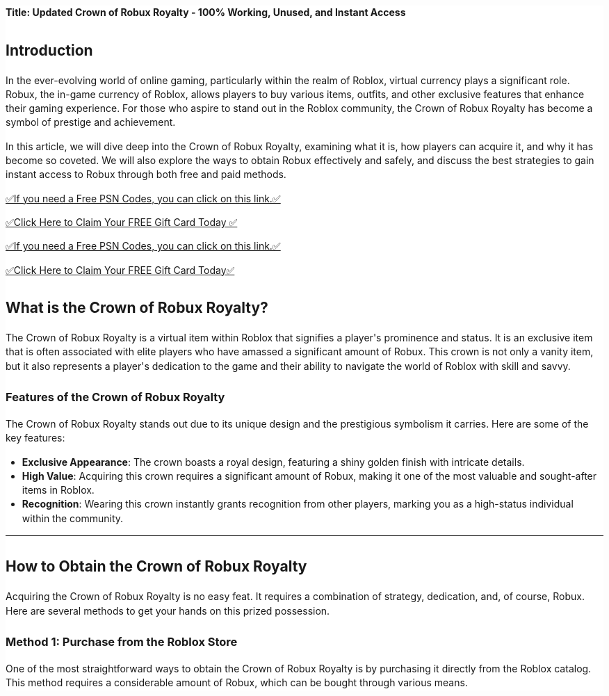**Title: Updated Crown of Robux Royalty - 100% Working, Unused, and Instant Access**

## Introduction

In the ever-evolving world of online gaming, particularly within the realm of Roblox, virtual currency plays a significant role. Robux, the in-game currency of Roblox, allows players to buy various items, outfits, and other exclusive features that enhance their gaming experience. For those who aspire to stand out in the Roblox community, the Crown of Robux Royalty has become a symbol of prestige and achievement.

In this article, we will dive deep into the Crown of Robux Royalty, examining what it is, how players can acquire it, and why it has become so coveted. We will also explore the ways to obtain Robux effectively and safely, and discuss the best strategies to gain instant access to Robux through both free and paid methods.

[✅If you need a Free PSN Codes, you can click on this link.✅](https://dmfarid.com/roblox_gift_card/)

[✅Click Here to Claim Your FREE Gift Card Today ✅](https://dmfarid.com/roblox_gift_card/)

[✅If you need a Free PSN Codes, you can click on this link.✅](https://dmfarid.com/PSN-Gift-Cards/)

[✅Click Here to Claim Your FREE Gift Card Today✅](https://dmfarid.com/roblox_gift_card/)

## What is the Crown of Robux Royalty?

The Crown of Robux Royalty is a virtual item within Roblox that signifies a player's prominence and status. It is an exclusive item that is often associated with elite players who have amassed a significant amount of Robux. This crown is not only a vanity item, but it also represents a player's dedication to the game and their ability to navigate the world of Roblox with skill and savvy.

### Features of the Crown of Robux Royalty
The Crown of Robux Royalty stands out due to its unique design and the prestigious symbolism it carries. Here are some of the key features:
- **Exclusive Appearance**: The crown boasts a royal design, featuring a shiny golden finish with intricate details.
- **High Value**: Acquiring this crown requires a significant amount of Robux, making it one of the most valuable and sought-after items in Roblox.
- **Recognition**: Wearing this crown instantly grants recognition from other players, marking you as a high-status individual within the community.

---

## How to Obtain the Crown of Robux Royalty

Acquiring the Crown of Robux Royalty is no easy feat. It requires a combination of strategy, dedication, and, of course, Robux. Here are several methods to get your hands on this prized possession.

### Method 1: Purchase from the Roblox Store

One of the most straightforward ways to obtain the Crown of Robux Royalty is by purchasing it directly from the Roblox catalog. This method requires a considerable amount of Robux, which can be bought through various means.
